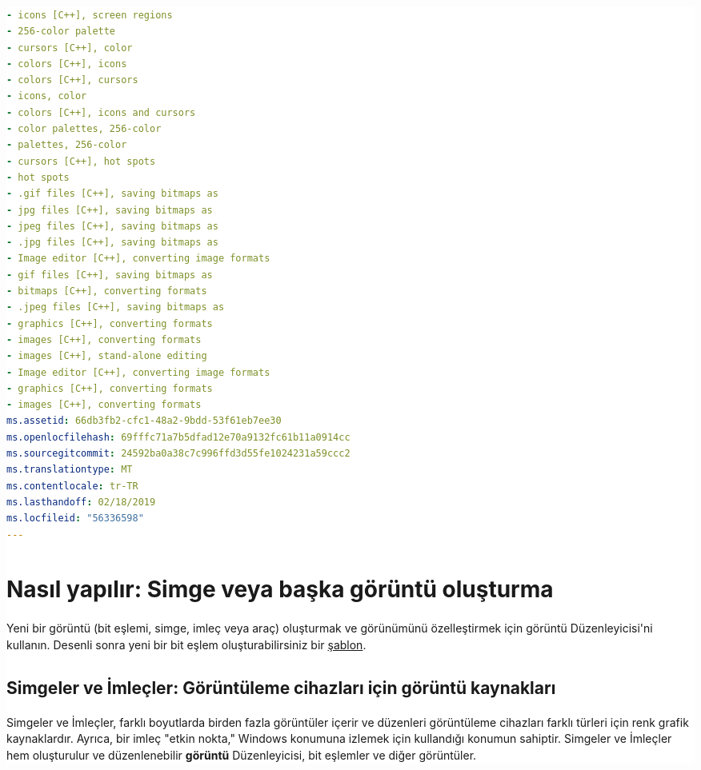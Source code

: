 ```yaml
- icons [C++], screen regions
- 256-color palette
- cursors [C++], color
- colors [C++], icons
- colors [C++], cursors
- icons, color
- colors [C++], icons and cursors
- color palettes, 256-color
- palettes, 256-color
- cursors [C++], hot spots
- hot spots
- .gif files [C++], saving bitmaps as
- jpg files [C++], saving bitmaps as
- jpeg files [C++], saving bitmaps as
- .jpg files [C++], saving bitmaps as
- Image editor [C++], converting image formats
- gif files [C++], saving bitmaps as
- bitmaps [C++], converting formats
- .jpeg files [C++], saving bitmaps as
- graphics [C++], converting formats
- images [C++], converting formats
- images [C++], stand-alone editing
- Image editor [C++], converting image formats
- graphics [C++], converting formats
- images [C++], converting formats
ms.assetid: 66db3fb2-cfc1-48a2-9bdd-53f61eb7ee30
ms.openlocfilehash: 69fffc71a7b5dfad12e70a9132fc61b11a0914cc
ms.sourcegitcommit: 24592ba0a38c7c996ffd3d55fe1024231a59ccc2
ms.translationtype: MT
ms.contentlocale: tr-TR
ms.lasthandoff: 02/18/2019
ms.locfileid: "56336598"
---
```

# <a name="how-to-create-an-icon-or-other-image"></a>Nasıl yapılır: Simge veya başka görüntü oluşturma

Yeni bir görüntü (bit eşlemi, simge, imleç veya araç) oluşturmak ve görünümünü özelleştirmek için görüntü Düzenleyicisi'ni kullanın. Desenli sonra yeni bir bit eşlem oluşturabilirsiniz bir [şablon](../windows/how-to-use-resource-templates.md).

## <a name="icons-and-cursors-image-resources-for-display-devices"></a>Simgeler ve İmleçler: Görüntüleme cihazları için görüntü kaynakları

Simgeler ve İmleçler, farklı boyutlarda birden fazla görüntüler içerir ve düzenleri görüntüleme cihazları farklı türleri için renk grafik kaynaklardır. Ayrıca, bir imleç "etkin nokta," Windows konumuna izlemek için kullandığı konumun sahiptir. Simgeler ve İmleçler hem oluşturulur ve düzenlenebilir **görüntü** Düzenleyicisi, bit eşlemler ve diğer görüntüler.
